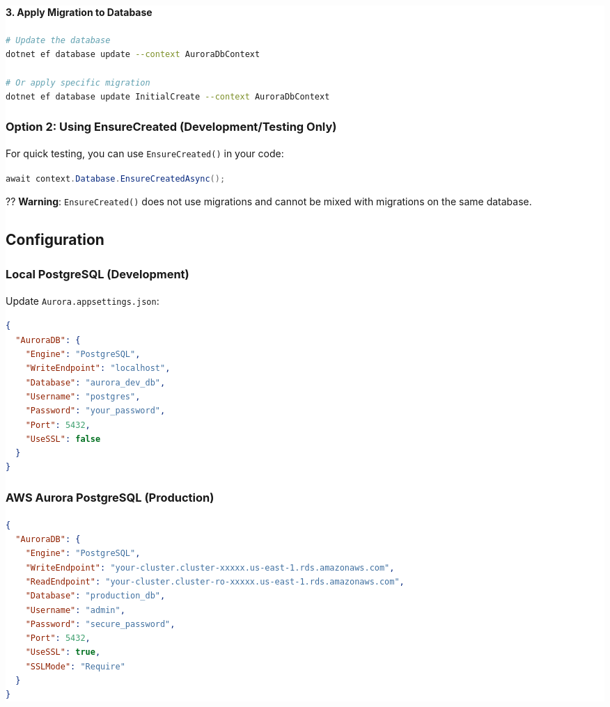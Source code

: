#### 3. Apply Migration to Database

```bash
# Update the database
dotnet ef database update --context AuroraDbContext

# Or apply specific migration
dotnet ef database update InitialCreate --context AuroraDbContext
```

### Option 2: Using EnsureCreated (Development/Testing Only)

For quick testing, you can use `EnsureCreated()` in your code:

```csharp
await context.Database.EnsureCreatedAsync();
```

?? **Warning**: `EnsureCreated()` does not use migrations and cannot be mixed with migrations on the same database.

## Configuration

### Local PostgreSQL (Development)

Update `Aurora.appsettings.json`:

```json
{
  "AuroraDB": {
    "Engine": "PostgreSQL",
    "WriteEndpoint": "localhost",
    "Database": "aurora_dev_db",
    "Username": "postgres",
    "Password": "your_password",
    "Port": 5432,
    "UseSSL": false
  }
}
```

### AWS Aurora PostgreSQL (Production)

```json
{
  "AuroraDB": {
    "Engine": "PostgreSQL",
    "WriteEndpoint": "your-cluster.cluster-xxxxx.us-east-1.rds.amazonaws.com",
    "ReadEndpoint": "your-cluster.cluster-ro-xxxxx.us-east-1.rds.amazonaws.com",
    "Database": "production_db",
    "Username": "admin",
    "Password": "secure_password",
    "Port": 5432,
    "UseSSL": true,
    "SSLMode": "Require"
  }
}
```
